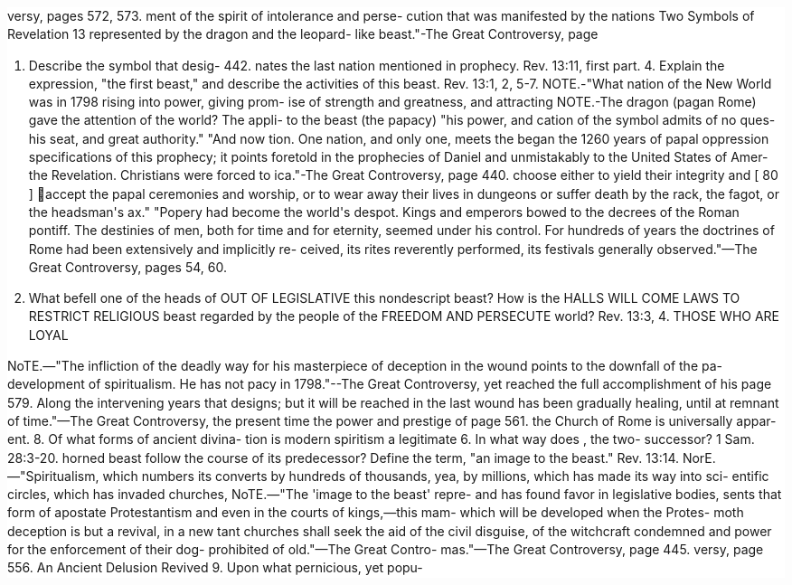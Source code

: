 versy, pages 572, 573.                          ment of the spirit of intolerance and perse-
                                                cution that was manifested by the nations
   Two Symbols of Revelation 13                 represented by the dragon and the leopard-
                                                like beast."-The Great Controversy, page
  1. Describe the symbol that desig-            442.
nates the last nation mentioned in
prophecy. Rev. 13:11, first part.                  4. Explain the expression, "the first
                                                beast," and describe the activities of
                                                this beast. Rev. 13:1, 2, 5-7.
   NOTE.-"What nation of the New World
was in 1798 rising into power, giving prom-
ise of strength and greatness, and attracting      NOTE.-The dragon (pagan Rome) gave
the attention of the world? The appli-           to the beast (the papacy) "his power, and
cation of the symbol admits of no ques-          his seat, and great authority." "And now
tion. One nation, and only one, meets the        began the 1260 years of papal oppression
specifications of this prophecy; it points       foretold in the prophecies of Daniel and
unmistakably to the United States of Amer-       the Revelation. Christians were forced to
ica."-The Great Controversy, page 440.           choose either to yield their integrity and
                                            [ 80 ]
accept the papal ceremonies and worship,
or to wear away their lives in dungeons or
suffer death by the rack, the fagot, or the
headsman's ax." "Popery had become the
world's despot. Kings and emperors bowed
to the decrees of the Roman pontiff. The
destinies of men, both for time and for
eternity, seemed under his control. For
hundreds of years the doctrines of Rome
had been extensively and implicitly re-
ceived, its rites reverently performed, its
festivals generally observed."—The Great
Controversy, pages 54, 60.

   5. What befell one of the heads of                                 OUT OF LEGISLATIVE
this nondescript beast? How is the                                   HALLS WILL COME LAWS
                                                                    TO RESTRICT RELIGIOUS
beast regarded by the people of the                                FREEDOM AND PERSECUTE
world? Rev. 13:3, 4.                                               THOSE WHO ARE LOYAL




  NoTE.—"The infliction of the deadly           way for his masterpiece of deception in the
wound points to the downfall of the pa-         development of spiritualism. He has not
pacy in 1798."--The Great Controversy,          yet reached the full accomplishment of his
page 579. Along the intervening years that      designs; but it will be reached in the last
wound has been gradually healing, until at      remnant of time."—The Great Controversy,
the present time the power and prestige of      page 561.
the Church of Rome is universally appar-
ent.                                               8. Of what forms of ancient divina-
                                                tion is modern spiritism a legitimate
  6. In what way does , the two-                successor? 1 Sam. 28:3-20.
horned beast follow the course of its
predecessor? Define the term, "an
image to the beast." Rev. 13:14.
                                                  NorE.—"Spiritualism, which numbers its
                                                converts by hundreds of thousands, yea, by
                                                millions, which has made its way into sci-
                                                entific circles, which has invaded churches,
  NoTE.—"The 'image to the beast' repre-        and has found favor in legislative bodies,
sents that form of apostate Protestantism       and even in the courts of kings,—this mam-
which will be developed when the Protes-        moth deception is but a revival, in a new
tant churches shall seek the aid of the civil   disguise, of the witchcraft condemned and
power for the enforcement of their dog-         prohibited of old."—The Great Contro-
mas."—The Great Controversy, page 445.          versy, page 556.
    An Ancient Delusion Revived                    9. Upon what pernicious, yet popu-